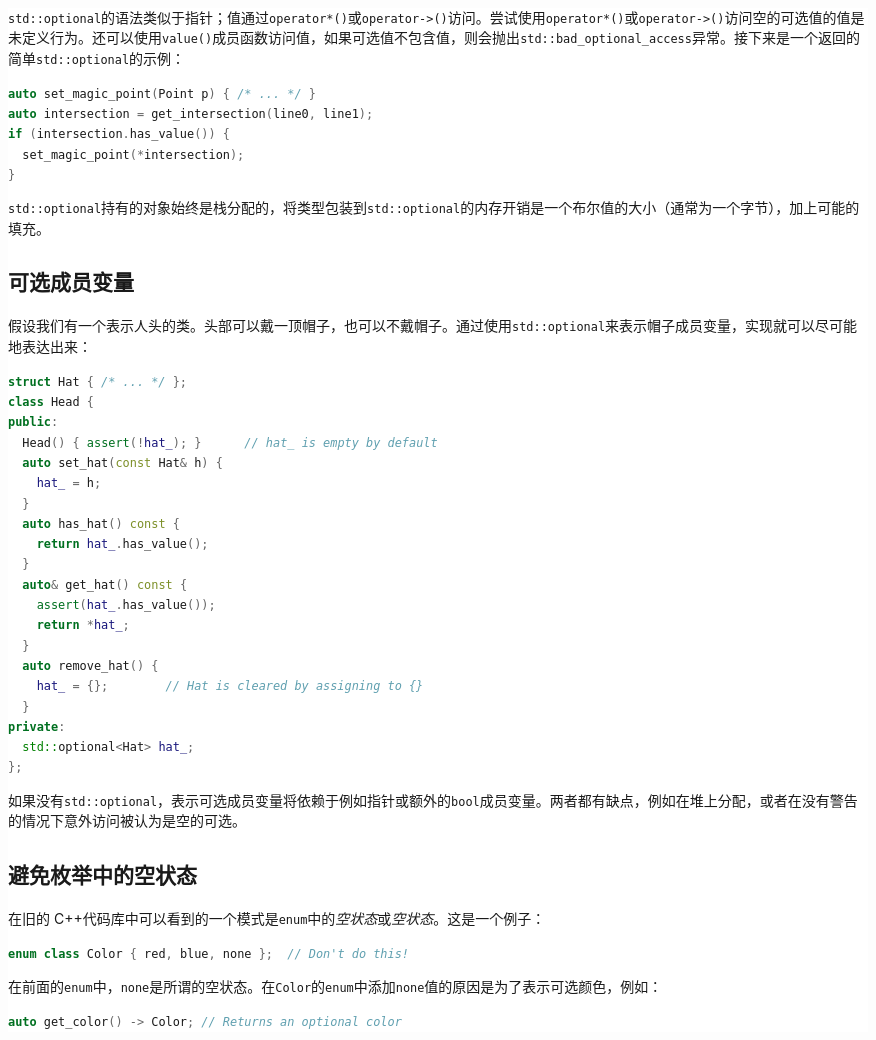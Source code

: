 `std::optional`的语法类似于指针；值通过`operator*()`或`operator->()`访问。尝试使用`operator*()`或`operator->()`访问空的可选值的值是未定义行为。还可以使用`value()`成员函数访问值，如果可选值不包含值，则会抛出`std::bad_optional_access`异常。接下来是一个返回的简单`std::optional`的示例：

```cpp
auto set_magic_point(Point p) { /* ... */ }
auto intersection = get_intersection(line0, line1);
if (intersection.has_value()) {
  set_magic_point(*intersection);
} 
```

`std::optional`持有的对象始终是栈分配的，将类型包装到`std::optional`的内存开销是一个布尔值的大小（通常为一个字节），加上可能的填充。

## 可选成员变量

假设我们有一个表示人头的类。头部可以戴一顶帽子，也可以不戴帽子。通过使用`std::optional`来表示帽子成员变量，实现就可以尽可能地表达出来：

```cpp
struct Hat { /* ... */ };
class Head {
public:
  Head() { assert(!hat_); }      // hat_ is empty by default
  auto set_hat(const Hat& h) { 
    hat_ = h; 
  }
  auto has_hat() const { 
    return hat_.has_value(); 
  }
  auto& get_hat() const { 
    assert(hat_.has_value()); 
    return *hat_; 
  }
  auto remove_hat() { 
    hat_ = {};        // Hat is cleared by assigning to {}
  } 
private:
  std::optional<Hat> hat_;
}; 
```

如果没有`std::optional`，表示可选成员变量将依赖于例如指针或额外的`bool`成员变量。两者都有缺点，例如在堆上分配，或者在没有警告的情况下意外访问被认为是空的可选。

## 避免枚举中的空状态

在旧的 C++代码库中可以看到的一个模式是`enum`中的*空状态*或*空状态*。这是一个例子：

```cpp
enum class Color { red, blue, none };  // Don't do this! 
```

在前面的`enum`中，`none`是所谓的空状态。在`Color`的`enum`中添加`none`值的原因是为了表示可选颜色，例如：

```cpp
auto get_color() -> Color; // Returns an optional color 
```
